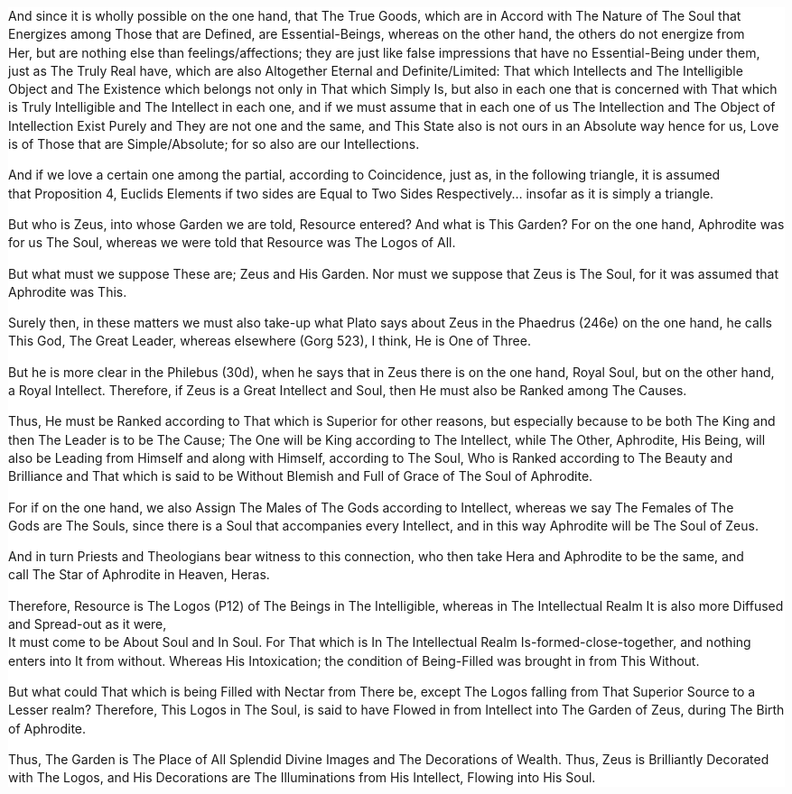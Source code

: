 And since it is wholly possible on the one hand, that The True Goods, which are in Accord with The Nature of The Soul that Energizes among Those that are Defined, are Essential-Beings, whereas on the other hand, the others do not energize from Her, but are nothing else than feelings/affections; they are just like false impressions that have no Essential-Being under them, just as The Truly Real have, which are also Altogether Eternal and Definite/Limited: That which Intellects and The Intelligible Object and The Existence which belongs not only in That which Simply Is, but also in each one that is concerned with That which is Truly Intelligible and The Intellect in each one, and if we must assume that in each one of us The Intellection and The Object of Intellection Exist Purely and They are not one and the same, and This State also is not ours in an Absolute way hence for us, Love is of Those that are Simple/Absolute; for so also are our Intellections.

And if we love a certain one among the partial, according to Coincidence, just as, in the following triangle, it is assumed that Proposition 4, Euclids Elements if two sides are Equal to Two Sides Respectively&#8230; insofar as it is simply a triangle.

But who is Zeus, into whose Garden we are told, Resource entered? And what is This Garden? For on the one hand, Aphrodite was for us The Soul, whereas we were told that Resource was The Logos of All.

But what must we suppose These are; Zeus and His Garden. Nor must we suppose that Zeus is The Soul, for it was assumed that Aphrodite was This.

Surely then, in these matters we must also take-up what Plato says about Zeus in the Phaedrus (246e) on the one hand, he calls This God, The Great Leader, whereas elsewhere (Gorg 523), I think, He is One of Three.

But he is more clear in the Philebus (30d), when he says that in Zeus there is on the one
hand, Royal Soul, but on the other hand, a Royal Intellect. Therefore, if Zeus is a Great Intellect and Soul, then He must also be Ranked among The Causes.

Thus, He must be Ranked according to That which is Superior for other reasons, but especially because to be both The King and then The Leader is to be The Cause; The One will be King according to The Intellect, while The Other, Aphrodite, His Being, will also be Leading from Himself and along with Himself, according to The Soul, Who is Ranked according to The Beauty and Brilliance and That which is said to be Without Blemish and Full of Grace of The Soul of Aphrodite.

For if on the one hand, we also Assign The Males of The Gods according to Intellect, whereas we say The Females of The Gods are The Souls, since there is a Soul that accompanies every Intellect, and in this way Aphrodite will be The Soul of Zeus.

And in turn Priests and Theologians bear witness to this connection, who then take Hera and Aphrodite to be the same, and call The Star of Aphrodite in Heaven, Heras.

Therefore, Resource is The Logos (P12) of The Beings in The Intelligible,
whereas in The Intellectual Realm It is also more Diffused and Spread-out as it were,  
It must come to be About Soul and In Soul. For That which is In The Intellectual
Realm Is-formed-close-together, and nothing enters into It from without. Whereas
His Intoxication; the condition of Being-Filled was brought in from This Without.

But what could That which is being Filled with Nectar from There be, except The Logos falling from That Superior Source to a Lesser realm? Therefore, This Logos in The Soul, is said to have Flowed in from Intellect into The Garden of Zeus, during The
Birth of Aphrodite.

Thus, The Garden is The Place of All Splendid Divine Images and The Decorations of Wealth. Thus, Zeus is Brilliantly Decorated with The Logos, and His Decorations are The Illuminations from His Intellect, Flowing into His Soul.
